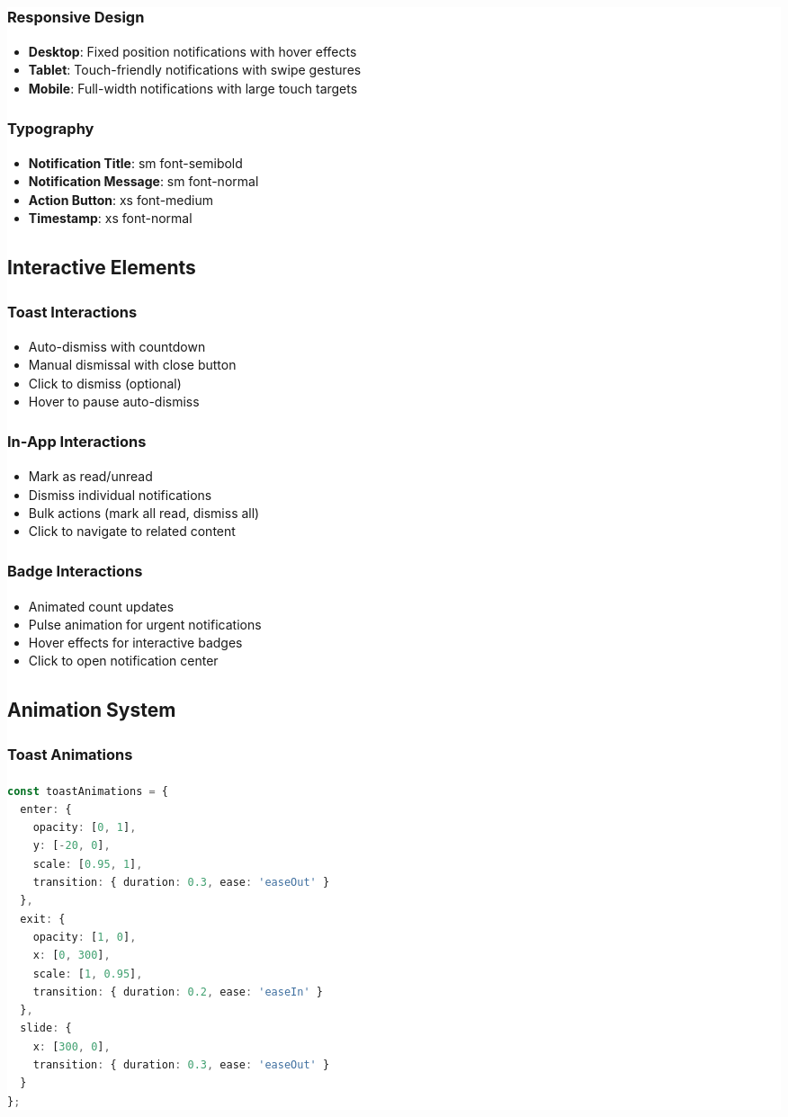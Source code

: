 ### Responsive Design
- **Desktop**: Fixed position notifications with hover effects
- **Tablet**: Touch-friendly notifications with swipe gestures
- **Mobile**: Full-width notifications with large touch targets

### Typography
- **Notification Title**: sm font-semibold
- **Notification Message**: sm font-normal
- **Action Button**: xs font-medium
- **Timestamp**: xs font-normal

## Interactive Elements

### Toast Interactions
- Auto-dismiss with countdown
- Manual dismissal with close button
- Click to dismiss (optional)
- Hover to pause auto-dismiss

### In-App Interactions
- Mark as read/unread
- Dismiss individual notifications
- Bulk actions (mark all read, dismiss all)
- Click to navigate to related content

### Badge Interactions
- Animated count updates
- Pulse animation for urgent notifications
- Hover effects for interactive badges
- Click to open notification center

## Animation System

### Toast Animations
```typescript
const toastAnimations = {
  enter: {
    opacity: [0, 1],
    y: [-20, 0],
    scale: [0.95, 1],
    transition: { duration: 0.3, ease: 'easeOut' }
  },
  exit: {
    opacity: [1, 0],
    x: [0, 300],
    scale: [1, 0.95],
    transition: { duration: 0.2, ease: 'easeIn' }
  },
  slide: {
    x: [300, 0],
    transition: { duration: 0.3, ease: 'easeOut' }
  }
};
```

